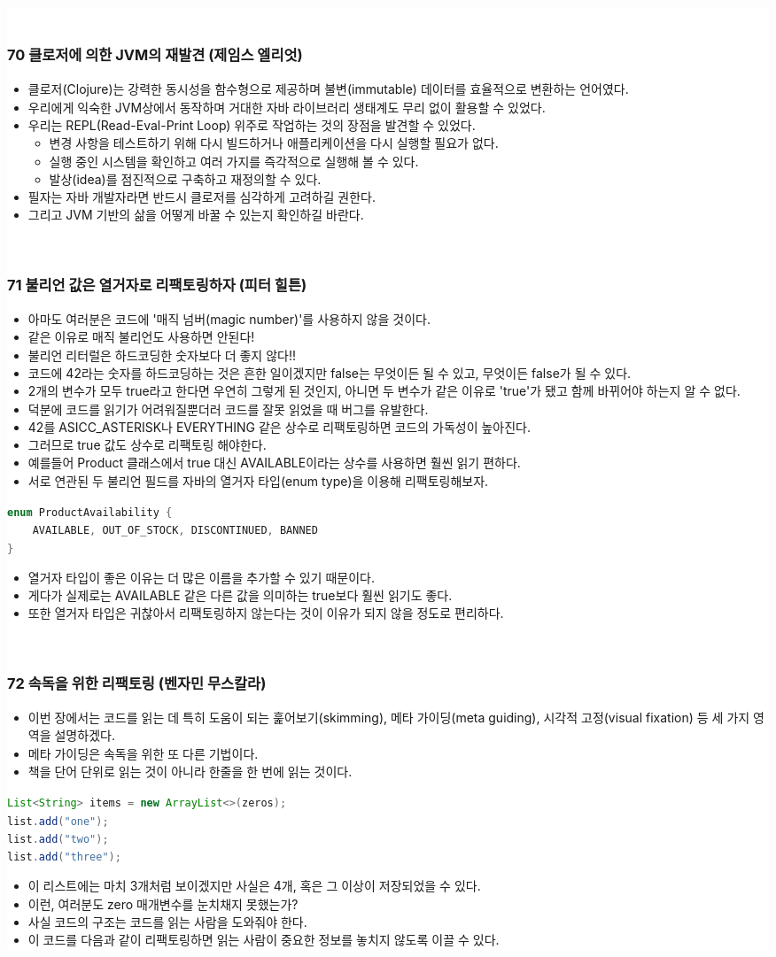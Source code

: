 <br>

### 70 클로저에 의한 JVM의 재발견 (제임스 엘리엇)
  - 클로저(Clojure)는 강력한 동시성을 함수형으로 제공하며 불변(immutable) 데이터를 효율적으로 변환하는 언어였다.
  - 우리에게 익숙한 JVM상에서 동작하며 거대한 자바 라이브러리 생태계도 무리 없이 활용할 수 있었다.
  - 우리는 REPL(Read-Eval-Print Loop) 위주로 작업하는 것의 장점을 발견할 수 있었다.
    - 변경 사항을 테스트하기 위해 다시 빌드하거나 애플리케이션을 다시 실행할 필요가 없다.
    - 실행 중인 시스템을 확인하고 여러 가지를 즉각적으로 실행해 볼 수 있다.
    - 발상(idea)를 점진적으로 구축하고 재정의할 수 있다.
  - 필자는 자바 개발자라면 반드시 클로저를 심각하게 고려하길 권한다.
  - 그리고 JVM 기반의 삶을 어떻게 바꿀 수 있는지 확인하길 바란다.

<br>

### 71 불리언 값은 열거자로 리팩토링하자 (피터 힐튼)
  - 아마도 여러분은 코드에 '매직 넘버(magic number)'를 사용하지 않을 것이다.
  - 같은 이유로 매직 불리언도 사용하면 안된다!
  - 불리언 리터럴은 하드코딩한 숫자보다 더 좋지 않다!!
  - 코드에 42라는 숫자를 하드코딩하는 것은 흔한 일이겠지만 false는 무엇이든 될 수 있고, 무엇이든 false가 될 수 있다.
  - 2개의 변수가 모두 true라고 한다면 우연히 그렇게 된 것인지, 아니면 두 변수가 같은 이유로 'true'가 됐고 함께 바뀌어야 하는지 알 수 없다.
  - 덕분에 코드를 읽기가 어려워질뿐더러 코드를 잘못 읽었을 때 버그를 유발한다.
  - 42를 ASICC_ASTERISK나 EVERYTHING 같은 상수로 리팩토링하면 코드의 가독성이 높아진다.
  - 그러므로 true 값도 상수로 리팩토링 해야한다.
  - 예를들어 Product 클래스에서 true 대신 AVAILABLE이라는 상수를 사용하면 훨씬 읽기 편하다.
  - 서로 연관된 두 불리언 필드를 자바의 열거자 타입(enum type)을 이용해 리팩토링해보자.

```java
enum ProductAvailability {
    AVAILABLE, OUT_OF_STOCK, DISCONTINUED, BANNED
}
```

  - 열거자 타입이 좋은 이유는 더 많은 이름을 추가할 수 있기 때문이다.
  - 게다가 실제로는 AVAILABLE 같은 다른 값을 의미하는 true보다 훨씬 읽기도 좋다.
  - 또한 열거자 타입은 귀찮아서 리팩토링하지 않는다는 것이 이유가 되지 않을 정도로 편리하다.

<br>

### 72 속독을 위한 리팩토링 (벤자민 무스칼라)
  - 이번 장에서는 코드를 읽는 데 특히 도움이 되는 훑어보기(skimming), 메타 가이딩(meta guiding), 시각적 고정(visual fixation) 등 세 가지 영역을 설명하겠다.
  - 메타 가이딩은 속독을 위한 또 다른 기법이다.
  - 책을 단어 단위로 읽는 것이 아니라 한줄을 한 번에 읽는 것이다.

```java
List<String> items = new ArrayList<>(zeros);
list.add("one");
list.add("two");
list.add("three");
```
  
  - 이 리스트에는 마치 3개처럼 보이겠지만 사실은 4개, 혹은 그 이상이 저장되었을 수 있다.
  - 이런, 여러분도 zero 매개변수를 눈치채지 못했는가?
  - 사실 코드의 구조는 코드를 읽는 사람을 도와줘야 한다.
  - 이 코드를 다음과 같이 리팩토링하면 읽는 사람이 중요한 정보를 놓치지 않도록 이끌 수 있다.
